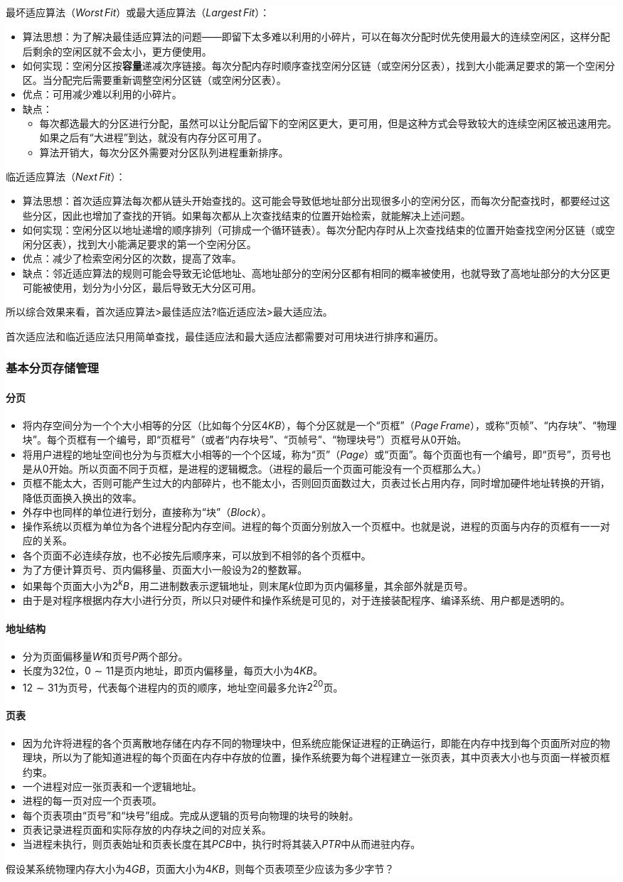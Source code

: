 最坏适应算法（$Worst\,Fit$）或最大适应算法（$Largest\,Fit$）：

+ 算法思想：为了解决最佳适应算法的问题――即留下太多难以利用的小碎片，可以在每次分配时优先使用最大的连续空闲区，这样分配后剩余的空闲区就不会太小，更方便使用。
+ 如何实现：空闲分区按**容量**递减次序链接。每次分配内存时顺序查找空闲分区链（或空闲分区表），找到大小能满足要求的第一个空闲分区。当分配完后需要重新调整空闲分区链（或空闲分区表）。
+ 优点：可用减少难以利用的小碎片。
+ 缺点：
  + 每次都选最大的分区进行分配，虽然可以让分配后留下的空闲区更大，更可用，但是这种方式会导致较大的连续空闲区被迅速用完。如果之后有“大进程”到达，就没有内存分区可用了。
  + 算法开销大，每次分区外需要对分区队列进程重新排序。

临近适应算法（$Next\,Fit$）：

+ 算法思想：首次适应算法每次都从链头开始查找的。这可能会导致低地址部分出现很多小的空闲分区，而每次分配查找时，都要经过这些分区，因此也增加了查找的开销。如果每次都从上次查找结束的位置开始检索，就能解决上述问题。
+ 如何实现：空闲分区以地址递增的顺序排列（可排成一个循环链表）。每次分配内存时从上次查找结束的位置开始查找空闲分区链（或空闲分区表），找到大小能满足要求的第一个空闲分区。
+ 优点：减少了检索空闲分区的次数，提高了效率。
+ 缺点：邻近适应算法的规则可能会导致无论低地址、高地址部分的空闲分区都有相同的概率被使用，也就导致了高地址部分的大分区更可能被使用，划分为小分区，最后导致无大分区可用。

所以综合效果来看，首次适应算法>最佳适应法?临近适应法>最大适应法。

首次适应法和临近适应法只用简单查找，最佳适应法和最大适应法都需要对可用块进行排序和遍历。

### 基本分页存储管理

#### 分页

+ 将内存空间分为一个个大小相等的分区（比如每个分区$4KB$），每个分区就是一个“页框”（$Page\,Frame$），或称“页帧”、“内存块”、“物理块”。每个页框有一个编号，即“页框号”（或者“内存块号”、“页帧号”、“物理块号”）页框号从$0$开始。
+ 将用户进程的地址空间也分为与页框大小相等的一个个区域，称为“页”（$Page$）或“页面”。每个页面也有一个编号，即“页号”，页号也是从$0$开始。所以页面不同于页框，是进程的逻辑概念。（进程的最后一个页面可能没有一个页框那么大。）
+ 页框不能太大，否则可能产生过大的内部碎片，也不能太小，否则回页面数过大，页表过长占用内存，同时增加硬件地址转换的开销，降低页面换入换出的效率。
+ 外存中也同样的单位进行划分，直接称为“块”（$Block$）。
+ 操作系统以页框为单位为各个进程分配内存空间。进程的每个页面分别放入一个页框中。也就是说，进程的页面与内存的页框有一一对应的关系。
+ 各个页面不必连续存放，也不必按先后顺序来，可以放到不相邻的各个页框中。
+ 为了方便计算页号、页内偏移量、页面大小一般设为$2$的整数幂。
+ 如果每个页面大小为$2^kB$，用二进制数表示逻辑地址，则末尾$k$位即为页内偏移量，其余部外就是页号。
+ 由于是对程序根据内存大小进行分页，所以只对硬件和操作系统是可见的，对于连接装配程序、编译系统、用户都是透明的。

#### 地址结构

+ 分为页面偏移量$W$和页号$P$两个部分。
+ 长度为$32$位，$0\sim11$是页内地址，即页内偏移量，每页大小为$4KB$。
+ $12\sim31$为页号，代表每个进程内的页的顺序，地址空间最多允许$2^{20}$页。

#### 页表

+ 因为允许将进程的各个页离散地存储在内存不同的物理块中，但系统应能保证进程的正确运行，即能在内存中找到每个页面所对应的物理块，所以为了能知道进程的每个页面在内存中存放的位置，操作系统要为每个进程建立一张页表，其中页表大小也与页面一样被页框约束。
+ 一个进程对应一张页表和一个逻辑地址。
+ 进程的每一页对应一个页表项。
+ 每个页表项由“页号”和“块号”组成。完成从逻辑的页号向物理的块号的映射。
+ 页表记录进程页面和实际存放的内存块之间的对应关系。
+ 当进程未执行，则页表始址和页表长度在其$PCB$中，执行时将其装入$PTR$中从而进驻内存。

假设某系统物理内存大小为$4GB$，页面大小为$4KB$，则每个页表项至少应该为多少字节？
